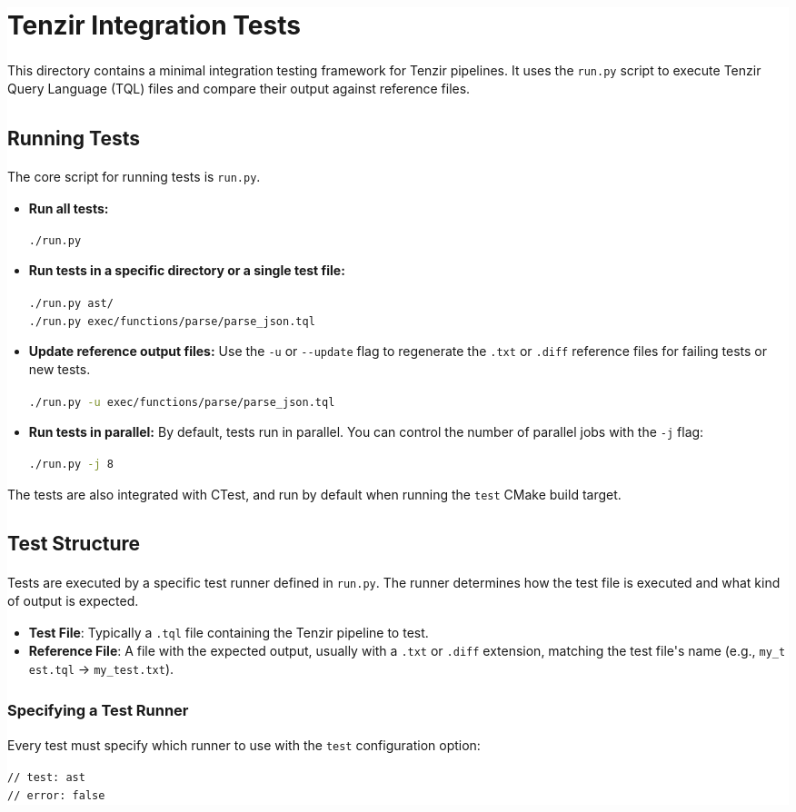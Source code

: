 # Tenzir Integration Tests

This directory contains a minimal integration testing framework for Tenzir
pipelines. It uses the `run.py` script to execute Tenzir Query Language (TQL)
files and compare their output against reference files.

## Running Tests

The core script for running tests is `run.py`.

- **Run all tests:**
  ```bash
  ./run.py
  ```
- **Run tests in a specific directory or a single test file:**
  ```bash
  ./run.py ast/
  ./run.py exec/functions/parse/parse_json.tql
  ```
- **Update reference output files:**
  Use the `-u` or `--update` flag to regenerate the `.txt` or `.diff` reference
  files for failing tests or new tests.
  ```bash
  ./run.py -u exec/functions/parse/parse_json.tql
  ```
- **Run tests in parallel:**
  By default, tests run in parallel. You can control the number of parallel jobs
  with the `-j` flag:
  ```bash
  ./run.py -j 8
  ```

The tests are also integrated with CTest, and run by default when running the
`test` CMake build target.

## Test Structure

Tests are executed by a specific test runner defined in `run.py`. The runner
determines how the test file is executed and what kind of output is expected.

- **Test File**: Typically a `.tql` file containing the Tenzir pipeline to test.
- **Reference File**: A file with the expected output, usually with a `.txt` or
  `.diff` extension, matching the test file's name (e.g., `my_test.tql` ->
  `my_test.txt`).

### Specifying a Test Runner

Every test must specify which runner to use with the `test` configuration
option:

```tql
// test: ast
// error: false
```
